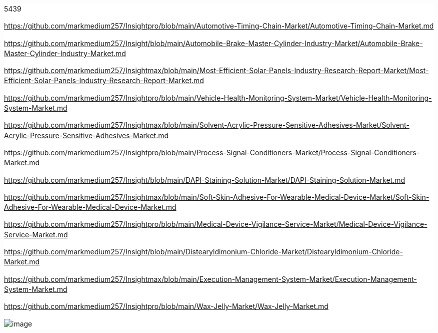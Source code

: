 5439</p><p><a href="https://github.com/markmedium257/Insightpro/blob/main/Automotive-Timing-Chain-Market/Automotive-Timing-Chain-Market.md">https://github.com/markmedium257/Insightpro/blob/main/Automotive-Timing-Chain-Market/Automotive-Timing-Chain-Market.md</a></p><p><a href="https://github.com/markmedium257/Insight/blob/main/Automobile-Brake-Master-Cylinder-Industry-Market/Automobile-Brake-Master-Cylinder-Industry-Market.md">https://github.com/markmedium257/Insight/blob/main/Automobile-Brake-Master-Cylinder-Industry-Market/Automobile-Brake-Master-Cylinder-Industry-Market.md</a></p><p><a href="https://github.com/markmedium257/Insightmax/blob/main/Most-Efficient-Solar-Panels-Industry-Research-Report-Market/Most-Efficient-Solar-Panels-Industry-Research-Report-Market.md">https://github.com/markmedium257/Insightmax/blob/main/Most-Efficient-Solar-Panels-Industry-Research-Report-Market/Most-Efficient-Solar-Panels-Industry-Research-Report-Market.md</a></p><p><a href="https://github.com/markmedium257/Insightpro/blob/main/Vehicle-Health-Monitoring-System-Market/Vehicle-Health-Monitoring-System-Market.md">https://github.com/markmedium257/Insightpro/blob/main/Vehicle-Health-Monitoring-System-Market/Vehicle-Health-Monitoring-System-Market.md</a></p><p><a href="https://github.com/markmedium257/Insightmax/blob/main/Solvent-Acrylic-Pressure-Sensitive-Adhesives-Market/Solvent-Acrylic-Pressure-Sensitive-Adhesives-Market.md">https://github.com/markmedium257/Insightmax/blob/main/Solvent-Acrylic-Pressure-Sensitive-Adhesives-Market/Solvent-Acrylic-Pressure-Sensitive-Adhesives-Market.md</a></p><p><a href="https://github.com/markmedium257/Insightpro/blob/main/Process-Signal-Conditioners-Market/Process-Signal-Conditioners-Market.md">https://github.com/markmedium257/Insightpro/blob/main/Process-Signal-Conditioners-Market/Process-Signal-Conditioners-Market.md</a></p><p><a href="https://github.com/markmedium257/Insight/blob/main/DAPI-Staining-Solution-Market/DAPI-Staining-Solution-Market.md">https://github.com/markmedium257/Insight/blob/main/DAPI-Staining-Solution-Market/DAPI-Staining-Solution-Market.md</a></p><p><a href="https://github.com/markmedium257/Insightmax/blob/main/Soft-Skin-Adhesive-For-Wearable-Medical-Device-Market/Soft-Skin-Adhesive-For-Wearable-Medical-Device-Market.md">https://github.com/markmedium257/Insightmax/blob/main/Soft-Skin-Adhesive-For-Wearable-Medical-Device-Market/Soft-Skin-Adhesive-For-Wearable-Medical-Device-Market.md</a></p><p><a href="https://github.com/markmedium257/Insightpro/blob/main/Medical-Device-Vigilance-Service-Market/Medical-Device-Vigilance-Service-Market.md">https://github.com/markmedium257/Insightpro/blob/main/Medical-Device-Vigilance-Service-Market/Medical-Device-Vigilance-Service-Market.md</a></p><p><a href="https://github.com/markmedium257/Insight/blob/main/Distearyldimonium-Chloride-Market/Distearyldimonium-Chloride-Market.md">https://github.com/markmedium257/Insight/blob/main/Distearyldimonium-Chloride-Market/Distearyldimonium-Chloride-Market.md</a></p><p><a href="https://github.com/markmedium257/Insightmax/blob/main/Execution-Management-System-Market/Execution-Management-System-Market.md">https://github.com/markmedium257/Insightmax/blob/main/Execution-Management-System-Market/Execution-Management-System-Market.md</a></p><p><a href="https://github.com/markmedium257/Insightpro/blob/main/Wax-Jelly-Market/Wax-Jelly-Market.md">https://github.com/markmedium257/Insightpro/blob/main/Wax-Jelly-Market/Wax-Jelly-Market.md</a></p>
![image](https://github.com/user-attachments/assets/3aa59d67-17b7-4030-b0d3-cabbee251be6)
